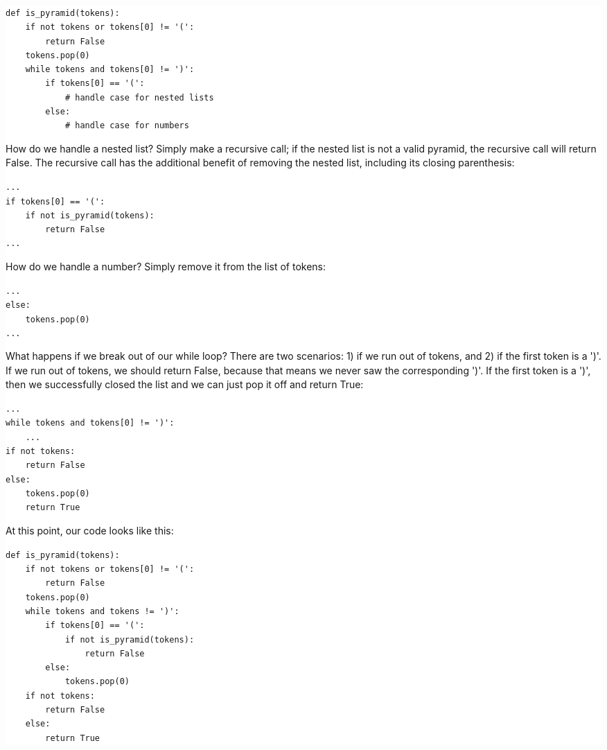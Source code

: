     def is_pyramid(tokens):
        if not tokens or tokens[0] != '(':
            return False
        tokens.pop(0)
        while tokens and tokens[0] != ')':
            if tokens[0] == '(':
                # handle case for nested lists
            else:
                # handle case for numbers

How do we handle a nested list? Simply make a recursive call; if the
nested list is not a valid pyramid, the recursive call will return
False. The recursive call has the additional benefit of removing the
nested list, including its closing parenthesis:

    ...
    if tokens[0] == '(':
        if not is_pyramid(tokens):
            return False
    ...

How do we handle a number? Simply remove it from the list of tokens:

    ...
    else:
        tokens.pop(0)
    ...

What happens if we break out of our while loop? There are two
scenarios: 1) if we run out of tokens, and 2) if the first token is a
')'. If we run out of tokens, we should return False, because that
means we never saw the corresponding ')'. If the first token is a ')',
then we successfully closed the list and we can just pop it off and
return True:

    ...
    while tokens and tokens[0] != ')':
        ...
    if not tokens:
        return False
    else:
        tokens.pop(0)
        return True

At this point, our code looks like this:

    def is_pyramid(tokens):
        if not tokens or tokens[0] != '(':
            return False
        tokens.pop(0)
        while tokens and tokens != ')':
            if tokens[0] == '(':
                if not is_pyramid(tokens):
                    return False
            else:
                tokens.pop(0)
        if not tokens:
            return False
        else:
            return True
